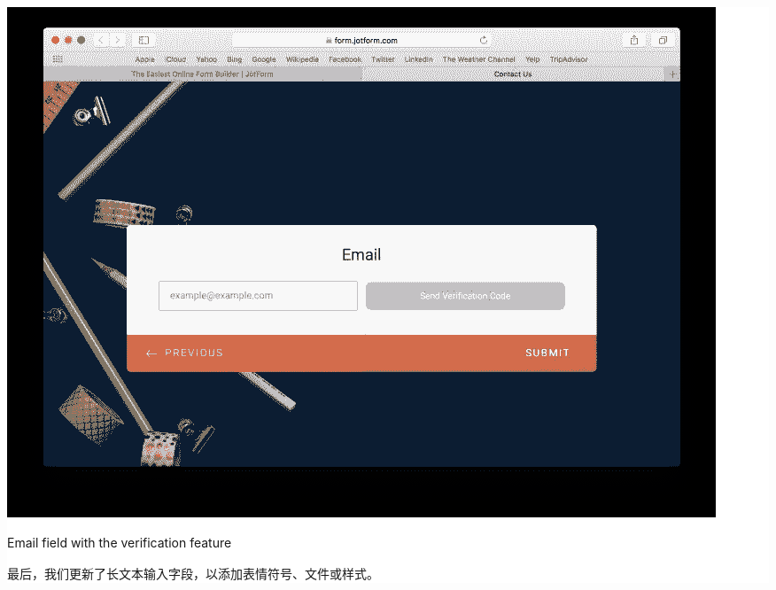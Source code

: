 ![](img/902d8af5bcfa79b7652b9db2375735eb.png)

Email field with the verification feature

最后，我们更新了长文本输入字段，以添加表情符号、文件或样式。
